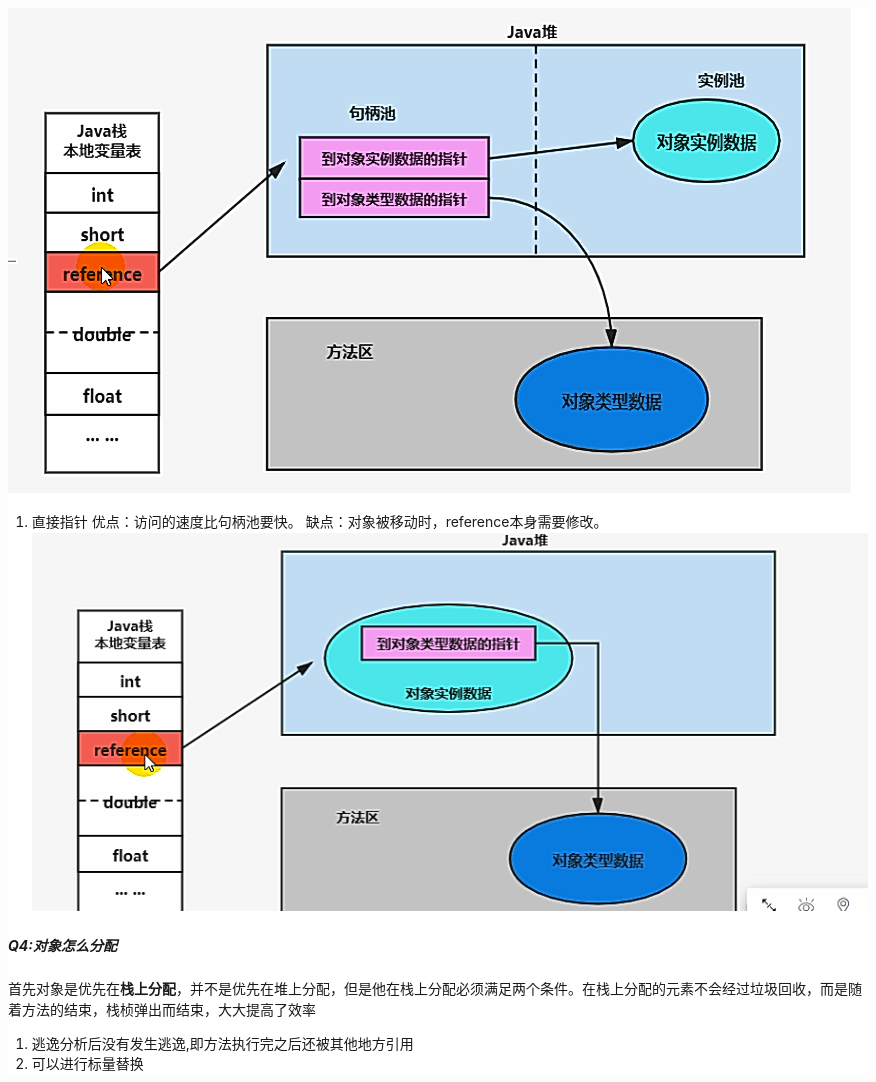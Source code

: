 ![Img](../img/jvm/b864e142.png)
1. 直接指针
优点：访问的速度比句柄池要快。
缺点：对象被移动时，reference本身需要修改。
![Img](../img/jvm/4dda1187.png)
##### Q4:对象怎么分配
首先对象是优先在**栈上分配**，并不是优先在堆上分配，但是他在栈上分配必须满足两个条件。在栈上分配的元素不会经过垃圾回收，而是随着方法的结束，栈桢弹出而结束，大大提高了效率
1. 逃逸分析后没有发生逃逸,即方法执行完之后还被其他地方引用
1. 可以进行标量替换